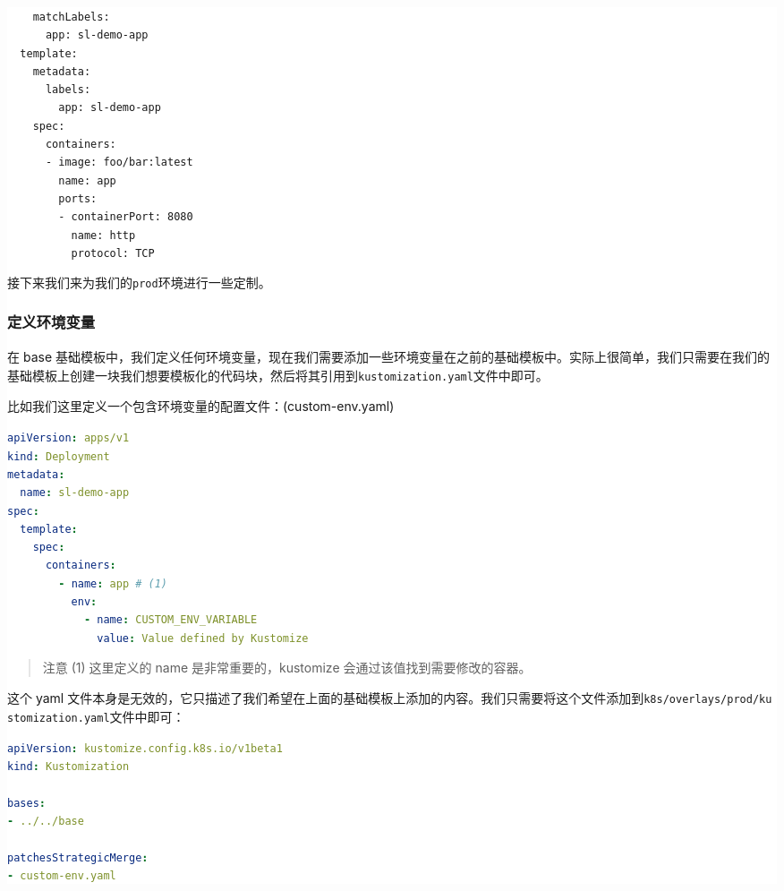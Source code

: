 ```shell
    matchLabels:
      app: sl-demo-app
  template:
    metadata:
      labels:
        app: sl-demo-app
    spec:
      containers:
      - image: foo/bar:latest
        name: app
        ports:
        - containerPort: 8080
          name: http
          protocol: TCP
```

接下来我们来为我们的`prod`环境进行一些定制。

### 定义环境变量
在 base 基础模板中，我们定义任何环境变量，现在我们需要添加一些环境变量在之前的基础模板中。实际上很简单，我们只需要在我们的基础模板上创建一块我们想要模板化的代码块，然后将其引用到`kustomization.yaml`文件中即可。

比如我们这里定义一个包含环境变量的配置文件：(custom-env.yaml)
```yaml
apiVersion: apps/v1
kind: Deployment
metadata:
  name: sl-demo-app
spec:
  template:
    spec:
      containers:
        - name: app # (1)
          env:
            - name: CUSTOM_ENV_VARIABLE
              value: Value defined by Kustomize
```

> 注意 (1) 这里定义的 name 是非常重要的，kustomize 会通过该值找到需要修改的容器。

这个 yaml 文件本身是无效的，它只描述了我们希望在上面的基础模板上添加的内容。我们只需要将这个文件添加到`k8s/overlays/prod/kustomization.yaml`文件中即可：
```yaml
apiVersion: kustomize.config.k8s.io/v1beta1
kind: Kustomization

bases:
- ../../base

patchesStrategicMerge:
- custom-env.yaml

```
